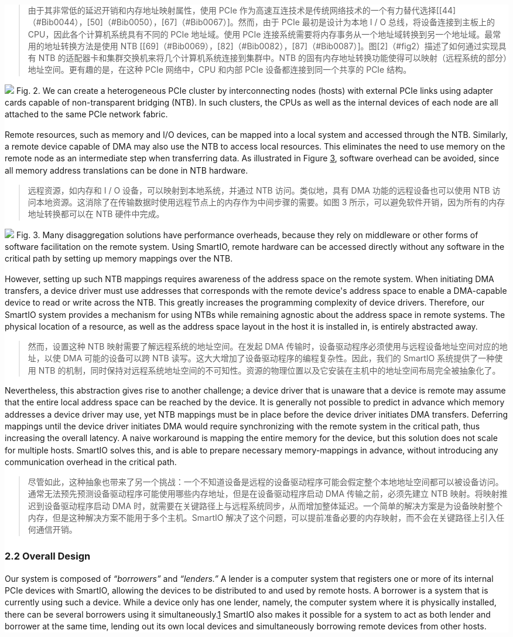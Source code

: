 > 由于其非常低的延迟开销和内存地址映射属性，使用 PCIe 作为高速互连技术是传统网络技术的一个有力替代选择[[44]（#Bib0044），[50]（#Bib0050），[67]（#Bib0067）]。然而，由于 PCIe 最初是设计为本地 I / O 总线，将设备连接到主板上的 CPU，因此各个计算机系统具有不同的 PCIe 地址域。使用 PCIe 连接系统需要将内存事务从一个地址域转换到另一个地址域。最常用的地址转换方法是使用 NTB [[69]（#Bib0069），[82]（#Bib0082），[87]（#Bib0087）]。图[2]（#fig2）描述了如何通过实现具有 NTB 的适配器卡和集群交换机来将几个计算机系统连接到集群中。NTB 的固有内存地址转换功能使得可以映射（远程系统的部分）地址空间。更有趣的是，在这种 PCIe 网络中，CPU 和内部 PCIe 设备都连接到同一个共享的 PCIe 结构。

![](https://dl.acm.org/cms/attachment/d013889d-7324-41e5-9e60-db3970d3225d/tocs380102-02-f02.jpg) Fig. 2. We can create a heterogeneous PCIe cluster by interconnecting nodes (hosts) with external PCIe links using adapter cards capable of non-transparent bridging (NTB). In such clusters, the CPUs as well as the internal devices of each node are all attached to the same PCIe network fabric.

Remote resources, such as memory and I/O devices, can be mapped into a local system and accessed through the NTB. Similarly, a remote device capable of DMA may also use the NTB to access local resources. This eliminates the need to use memory on the remote node as an intermediate step when transferring data. As illustrated in Figure [3](#fig3), software overhead can be avoided, since all memory address translations can be done in NTB hardware.

> 远程资源，如内存和 I / O 设备，可以映射到本地系统，并通过 NTB 访问。类似地，具有 DMA 功能的远程设备也可以使用 NTB 访问本地资源。这消除了在传输数据时使用远程节点上的内存作为中间步骤的需要。如图 3 所示，可以避免软件开销，因为所有的内存地址转换都可以在 NTB 硬件中完成。

![](https://dl.acm.org/cms/attachment/33ef8be9-e1ef-4724-ab85-396600735560/tocs380102-02-f03.jpg) Fig. 3. Many disaggregation solutions have performance overheads, because they rely on middleware or other forms of software facilitation on the remote system. Using SmartIO, remote hardware can be accessed directly without any software in the critical path by setting up memory mappings over the NTB.

However, setting up such NTB mappings requires awareness of the address space on the remote system. When initiating DMA transfers, a device driver must use addresses that corresponds with the remote device's address space to enable a DMA-capable device to read or write across the NTB. This greatly increases the programming complexity of device drivers. Therefore, our SmartIO system provides a mechanism for using NTBs while remaining agnostic about the address space in remote systems. The physical location of a resource, as well as the address space layout in the host it is installed in, is entirely abstracted away.

> 然而，设置这种 NTB 映射需要了解远程系统的地址空间。在发起 DMA 传输时，设备驱动程序必须使用与远程设备地址空间对应的地址，以使 DMA 可能的设备可以跨 NTB 读写。这大大增加了设备驱动程序的编程复杂性。因此，我们的 SmartIO 系统提供了一种使用 NTB 的机制，同时保持对远程系统地址空间的不可知性。资源的物理位置以及它安装在主机中的地址空间布局完全被抽象化了。

Nevertheless, this abstraction gives rise to another challenge; a device driver that is unaware that a device is remote may assume that the entire local address space can be reached by the device. It is generally not possible to predict in advance which memory addresses a device driver may use, yet NTB mappings must be in place before the device driver initiates DMA transfers. Deferring mappings until the device driver initiates DMA would require synchronizing with the remote system in the critical path, thus increasing the overall latency. A naive workaround is mapping the entire memory for the device, but this solution does not scale for multiple hosts. SmartIO solves this, and is able to prepare necessary memory-mappings in advance, without introducing any communication overhead in the critical path.

> 尽管如此，这种抽象也带来了另一个挑战：一个不知道设备是远程的设备驱动程序可能会假定整个本地地址空间都可以被设备访问。通常无法预先预测设备驱动程序可能使用哪些内存地址，但是在设备驱动程序启动 DMA 传输之前，必须先建立 NTB 映射。将映射推迟到设备驱动程序启动 DMA 时，就需要在关键路径上与远程系统同步，从而增加整体延迟。一个简单的解决方案是为设备映射整个内存，但是这种解决方案不能用于多个主机。SmartIO 解决了这个问题，可以提前准备必要的内存映射，而不会在关键路径上引入任何通信开销。

### 2.2 Overall Design

Our system is composed of _“borrowers”_ and _“lenders.”_ A lender is a computer system that registers one or more of its internal PCIe devices with SmartIO, allowing the devices to be distributed to and used by remote hosts. A borrower is a system that is currently using such a device. While a device only has one lender, namely, the computer system where it is physically installed, there can be several borrowers using it simultaneously.[1](#fn1) SmartIO also makes it possible for a system to act as both lender and borrower at the same time, lending out its own local devices and simultaneously borrowing remote devices from other hosts.
